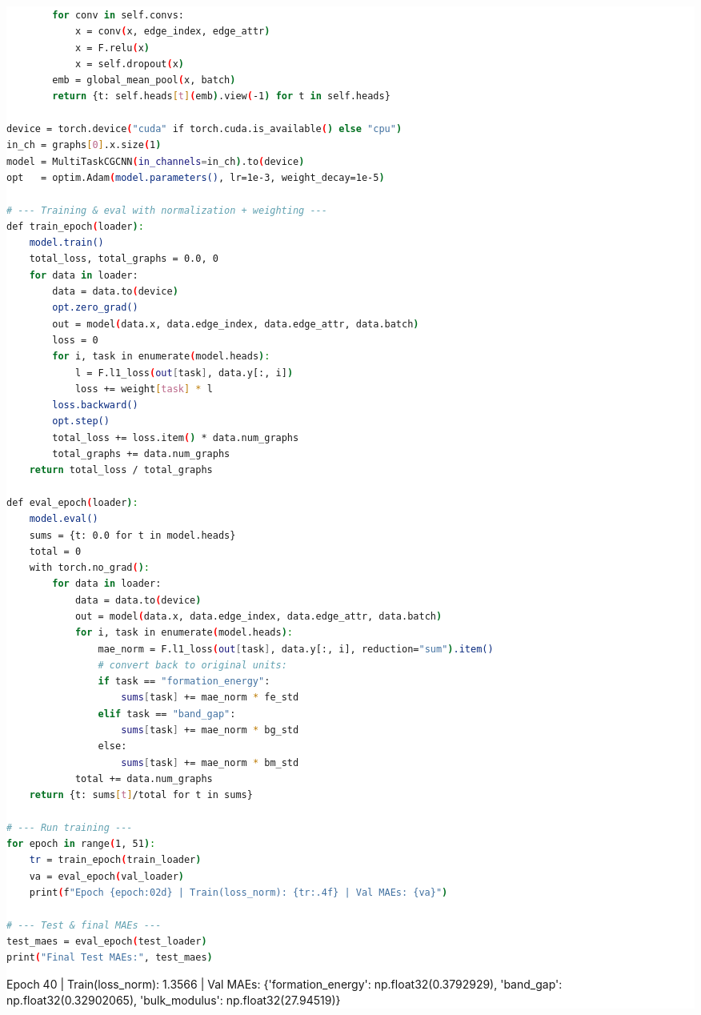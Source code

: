 ```bash
        for conv in self.convs:
            x = conv(x, edge_index, edge_attr)
            x = F.relu(x)
            x = self.dropout(x)
        emb = global_mean_pool(x, batch)
        return {t: self.heads[t](emb).view(-1) for t in self.heads}

device = torch.device("cuda" if torch.cuda.is_available() else "cpu")
in_ch = graphs[0].x.size(1)
model = MultiTaskCGCNN(in_channels=in_ch).to(device)
opt   = optim.Adam(model.parameters(), lr=1e-3, weight_decay=1e-5)

# --- Training & eval with normalization + weighting ---
def train_epoch(loader):
    model.train()
    total_loss, total_graphs = 0.0, 0
    for data in loader:
        data = data.to(device)
        opt.zero_grad()
        out = model(data.x, data.edge_index, data.edge_attr, data.batch)
        loss = 0
        for i, task in enumerate(model.heads):
            l = F.l1_loss(out[task], data.y[:, i])
            loss += weight[task] * l
        loss.backward()
        opt.step()
        total_loss += loss.item() * data.num_graphs
        total_graphs += data.num_graphs
    return total_loss / total_graphs

def eval_epoch(loader):
    model.eval()
    sums = {t: 0.0 for t in model.heads}
    total = 0
    with torch.no_grad():
        for data in loader:
            data = data.to(device)
            out = model(data.x, data.edge_index, data.edge_attr, data.batch)
            for i, task in enumerate(model.heads):
                mae_norm = F.l1_loss(out[task], data.y[:, i], reduction="sum").item()
                # convert back to original units:
                if task == "formation_energy":
                    sums[task] += mae_norm * fe_std
                elif task == "band_gap":
                    sums[task] += mae_norm * bg_std
                else:
                    sums[task] += mae_norm * bm_std
            total += data.num_graphs
    return {t: sums[t]/total for t in sums}

# --- Run training ---
for epoch in range(1, 51):
    tr = train_epoch(train_loader)
    va = eval_epoch(val_loader)
    print(f"Epoch {epoch:02d} | Train(loss_norm): {tr:.4f} | Val MAEs: {va}")

# --- Test & final MAEs ---
test_maes = eval_epoch(test_loader)
print("Final Test MAEs:", test_maes)

```
Epoch 40 | Train(loss_norm): 1.3566 | Val MAEs: {'formation_energy': np.float32(0.3792929), 'band_gap': np.float32(0.32902065), 'bulk_modulus': np.float32(27.94519)}